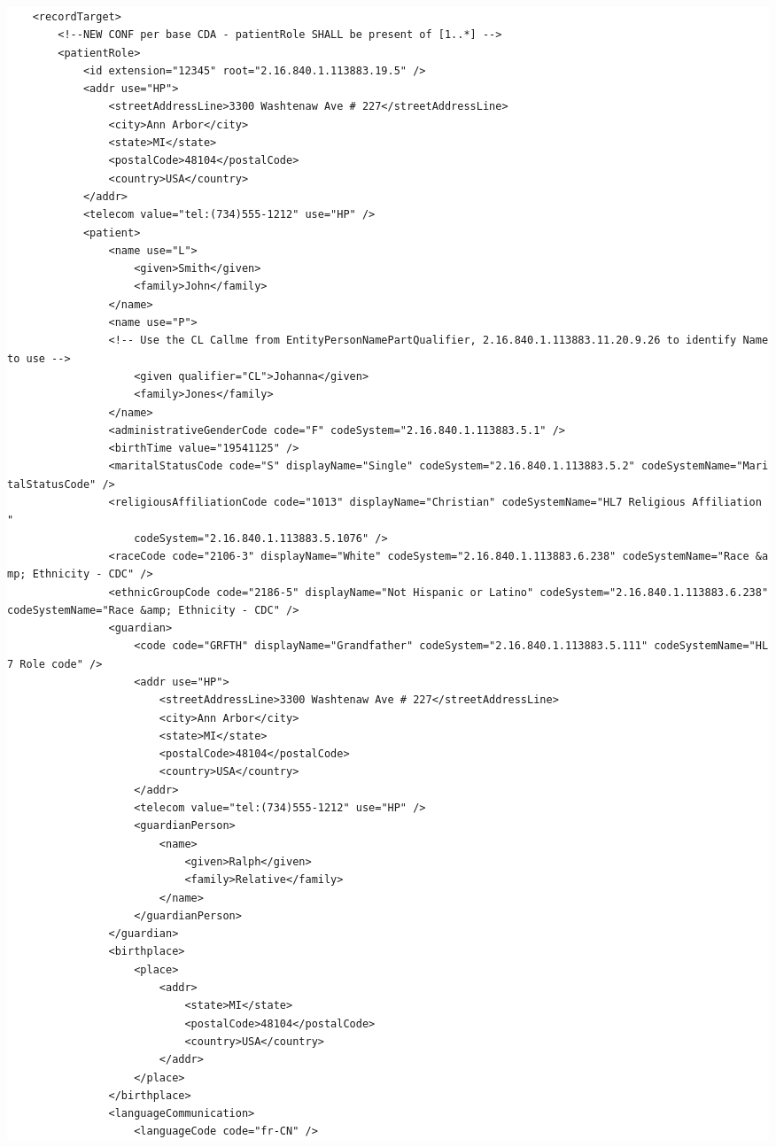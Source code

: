 ```
    <recordTarget>
        <!--NEW CONF per base CDA - patientRole SHALL be present of [1..*] -->
        <patientRole>
            <id extension="12345" root="2.16.840.1.113883.19.5" />
            <addr use="HP">
                <streetAddressLine>3300 Washtenaw Ave # 227</streetAddressLine>
                <city>Ann Arbor</city>
                <state>MI</state>
                <postalCode>48104</postalCode>
                <country>USA</country>
            </addr>
            <telecom value="tel:(734)555-1212" use="HP" />
            <patient>
                <name use="L">
                    <given>Smith</given>
                    <family>John</family>
                </name>
                <name use="P">
                <!-- Use the CL Callme from EntityPersonNamePartQualifier, 2.16.840.1.113883.11.20.9.26 to identify Name to use -->
                    <given qualifier="CL">Johanna</given>
                    <family>Jones</family>
                </name>                
                <administrativeGenderCode code="F" codeSystem="2.16.840.1.113883.5.1" />
                <birthTime value="19541125" />
                <maritalStatusCode code="S" displayName="Single" codeSystem="2.16.840.1.113883.5.2" codeSystemName="MaritalStatusCode" />
                <religiousAffiliationCode code="1013" displayName="Christian" codeSystemName="HL7 Religious Affiliation "
                    codeSystem="2.16.840.1.113883.5.1076" />
                <raceCode code="2106-3" displayName="White" codeSystem="2.16.840.1.113883.6.238" codeSystemName="Race &amp; Ethnicity - CDC" />
                <ethnicGroupCode code="2186-5" displayName="Not Hispanic or Latino" codeSystem="2.16.840.1.113883.6.238" codeSystemName="Race &amp; Ethnicity - CDC" />
                <guardian>
                    <code code="GRFTH" displayName="Grandfather" codeSystem="2.16.840.1.113883.5.111" codeSystemName="HL7 Role code" />
                    <addr use="HP">
                        <streetAddressLine>3300 Washtenaw Ave # 227</streetAddressLine>
                        <city>Ann Arbor</city>
                        <state>MI</state>
                        <postalCode>48104</postalCode>
                        <country>USA</country>
                    </addr>
                    <telecom value="tel:(734)555-1212" use="HP" />
                    <guardianPerson>
                        <name>
                            <given>Ralph</given>
                            <family>Relative</family>
                        </name>
                    </guardianPerson>
                </guardian>
                <birthplace>
                    <place>
                        <addr>
                            <state>MI</state>
                            <postalCode>48104</postalCode>
                            <country>USA</country>
                        </addr>
                    </place>
                </birthplace>
                <languageCommunication>
                    <languageCode code="fr-CN" />
```